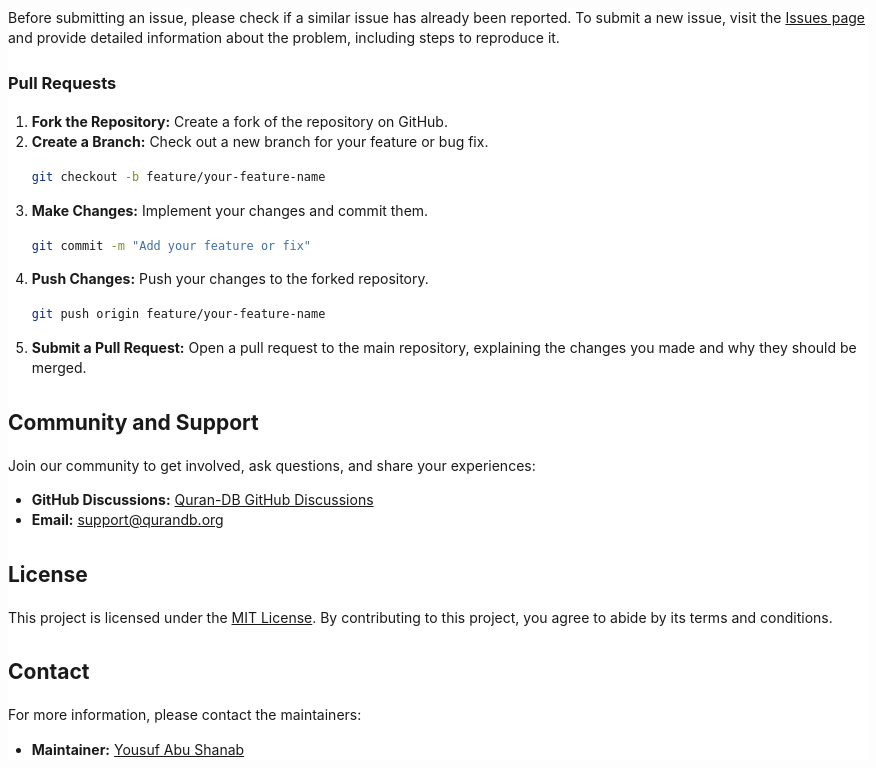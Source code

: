 Before submitting an issue, please check if a similar issue has already been reported. To submit a new issue, visit the [Issues page](https://github.com/youzarsiph/quran-db/issues) and provide detailed information about the problem, including steps to reproduce it.

### Pull Requests

1. **Fork the Repository:** Create a fork of the repository on GitHub.
2. **Create a Branch:** Check out a new branch for your feature or bug fix.
   ```bash
   git checkout -b feature/your-feature-name
   ```
3. **Make Changes:** Implement your changes and commit them.
   ```bash
   git commit -m "Add your feature or fix"
   ```
4. **Push Changes:** Push your changes to the forked repository.
   ```bash
   git push origin feature/your-feature-name
   ```
5. **Submit a Pull Request:** Open a pull request to the main repository, explaining the changes you made and why they should be merged.

## Community and Support

Join our community to get involved, ask questions, and share your experiences:

- **GitHub Discussions:** [Quran-DB GitHub Discussions](https://github.com/youzarsiph/quran-db/discussions)
- **Email:** [support@qurandb.org](mailto:support@qurandb.org)

## License

This project is licensed under the [MIT License](LICENSE). By contributing to this project, you agree to abide by its terms and conditions.

## Contact

For more information, please contact the maintainers:

- **Maintainer:** [Yousuf Abu Shanab](https://github.com/youzarsiph)
